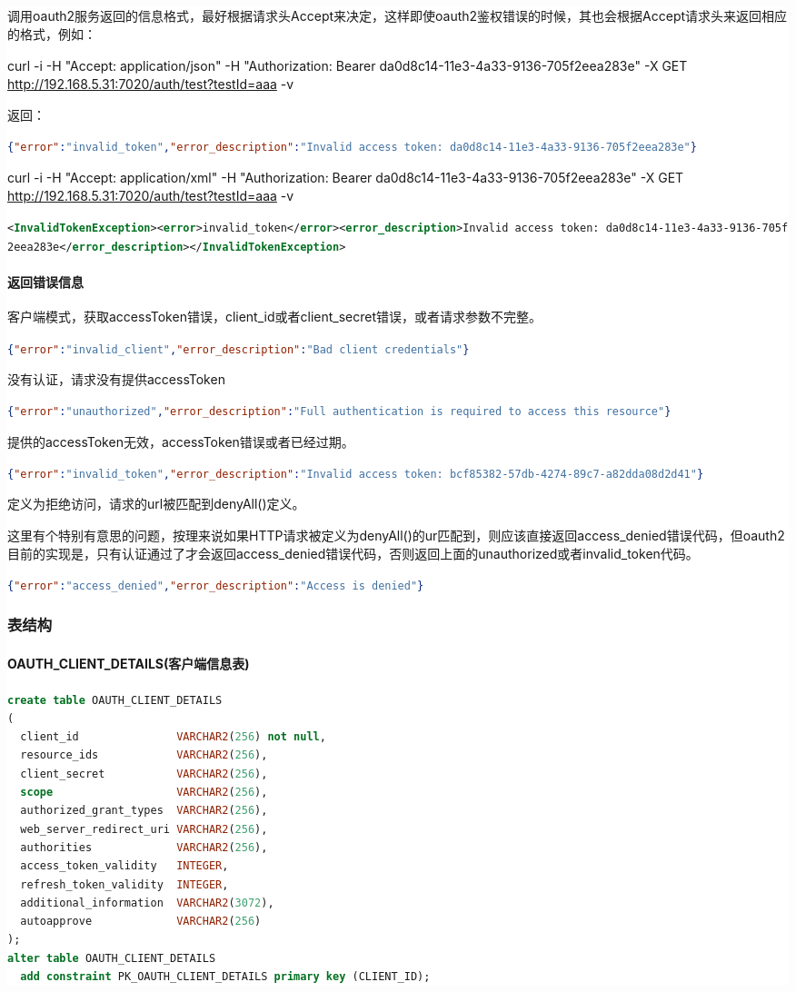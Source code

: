 调用oauth2服务返回的信息格式，最好根据请求头Accept来决定，这样即使oauth2鉴权错误的时候，其也会根据Accept请求头来返回相应的格式，例如：

curl -i -H "Accept: application/json" -H "Authorization: Bearer da0d8c14-11e3-4a33-9136-705f2eea283e" -X GET http://192.168.5.31:7020/auth/test?testId=aaa -v

返回：

```json
{"error":"invalid_token","error_description":"Invalid access token: da0d8c14-11e3-4a33-9136-705f2eea283e"}
```

curl -i -H "Accept: application/xml" -H "Authorization: Bearer da0d8c14-11e3-4a33-9136-705f2eea283e" -X GET http://192.168.5.31:7020/auth/test?testId=aaa -v

```xml
<InvalidTokenException><error>invalid_token</error><error_description>Invalid access token: da0d8c14-11e3-4a33-9136-705f2eea283e</error_description></InvalidTokenException>
```

#### 返回错误信息

客户端模式，获取accessToken错误，client_id或者client_secret错误，或者请求参数不完整。

```json
{"error":"invalid_client","error_description":"Bad client credentials"}
```

没有认证，请求没有提供accessToken

```json
{"error":"unauthorized","error_description":"Full authentication is required to access this resource"}
```

提供的accessToken无效，accessToken错误或者已经过期。

```json
{"error":"invalid_token","error_description":"Invalid access token: bcf85382-57db-4274-89c7-a82dda08d2d41"}
```

定义为拒绝访问，请求的url被匹配到denyAll()定义。

这里有个特别有意思的问题，按理来说如果HTTP请求被定义为denyAll()的ur匹配到，则应该直接返回access_denied错误代码，但oauth2目前的实现是，只有认证通过了才会返回access_denied错误代码，否则返回上面的unauthorized或者invalid_token代码。

```json
{"error":"access_denied","error_description":"Access is denied"}
```



### 表结构

#### OAUTH_CLIENT_DETAILS(客户端信息表)

```sql
create table OAUTH_CLIENT_DETAILS
(
  client_id               VARCHAR2(256) not null,
  resource_ids            VARCHAR2(256),
  client_secret           VARCHAR2(256), 
  scope                   VARCHAR2(256),
  authorized_grant_types  VARCHAR2(256), 
  web_server_redirect_uri VARCHAR2(256),
  authorities             VARCHAR2(256),
  access_token_validity   INTEGER,
  refresh_token_validity  INTEGER,
  additional_information  VARCHAR2(3072),
  autoapprove             VARCHAR2(256)
);
alter table OAUTH_CLIENT_DETAILS
  add constraint PK_OAUTH_CLIENT_DETAILS primary key (CLIENT_ID);
```